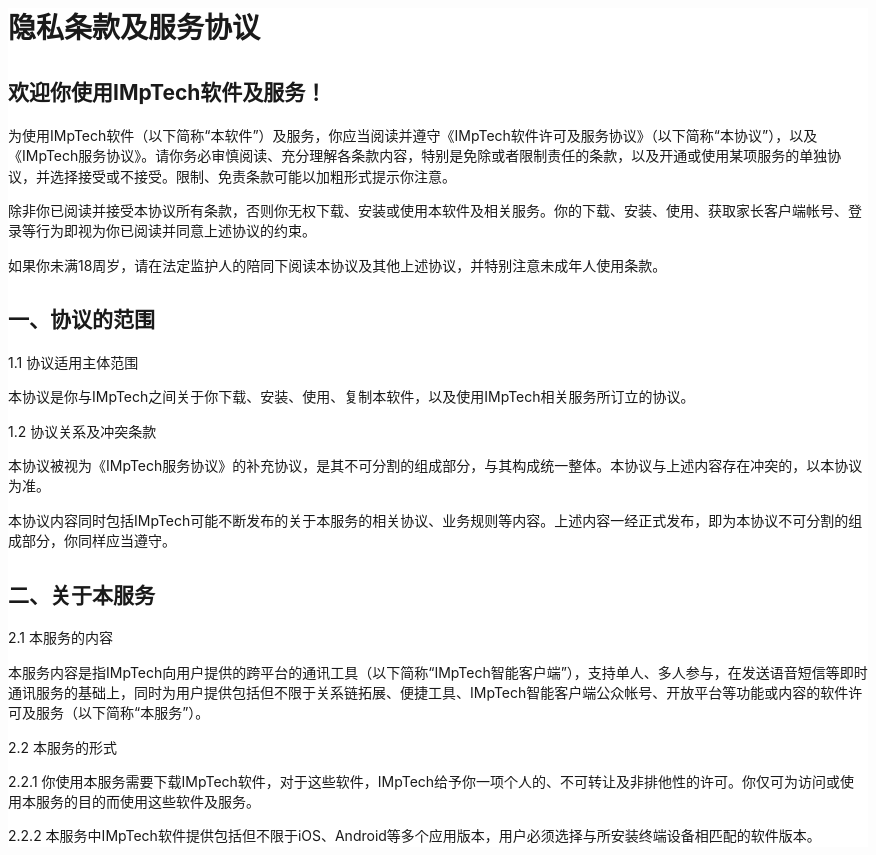 # 隐私条款及服务协议

 

## 欢迎你使用IMpTech软件及服务！

 

为使用IMpTech软件（以下简称“本软件”）及服务，你应当阅读并遵守《IMpTech软件许可及服务协议》（以下简称“本协议”），以及《IMpTech服务协议》。请你务必审慎阅读、充分理解各条款内容，特别是免除或者限制责任的条款，以及开通或使用某项服务的单独协议，并选择接受或不接受。限制、免责条款可能以加粗形式提示你注意。

 

除非你已阅读并接受本协议所有条款，否则你无权下载、安装或使用本软件及相关服务。你的下载、安装、使用、获取家长客户端帐号、登录等行为即视为你已阅读并同意上述协议的约束。

 

如果你未满18周岁，请在法定监护人的陪同下阅读本协议及其他上述协议，并特别注意未成年人使用条款。

 

## 一、协议的范围

 

1.1 协议适用主体范围

 

本协议是你与IMpTech之间关于你下载、安装、使用、复制本软件，以及使用IMpTech相关服务所订立的协议。

 

1.2 协议关系及冲突条款

 

本协议被视为《IMpTech服务协议》的补充协议，是其不可分割的组成部分，与其构成统一整体。本协议与上述内容存在冲突的，以本协议为准。

 

本协议内容同时包括IMpTech可能不断发布的关于本服务的相关协议、业务规则等内容。上述内容一经正式发布，即为本协议不可分割的组成部分，你同样应当遵守。

 

## 二、关于本服务

 

2.1 本服务的内容

 

本服务内容是指IMpTech向用户提供的跨平台的通讯工具（以下简称“IMpTech智能客户端”），支持单人、多人参与，在发送语音短信等即时通讯服务的基础上，同时为用户提供包括但不限于关系链拓展、便捷工具、IMpTech智能客户端公众帐号、开放平台等功能或内容的软件许可及服务（以下简称“本服务”）。

 

2.2 本服务的形式

 

2.2.1 你使用本服务需要下载IMpTech软件，对于这些软件，IMpTech给予你一项个人的、不可转让及非排他性的许可。你仅可为访问或使用本服务的目的而使用这些软件及服务。

 

2.2.2 本服务中IMpTech软件提供包括但不限于iOS、Android等多个应用版本，用户必须选择与所安装终端设备相匹配的软件版本。
